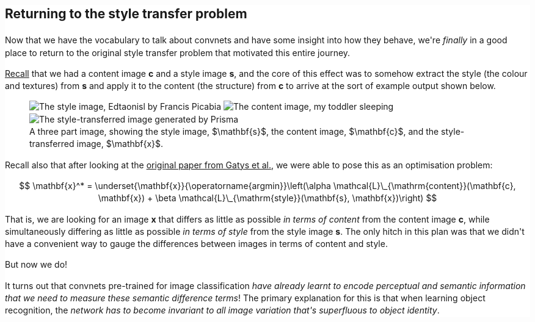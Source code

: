 ## Returning to the style transfer problem

Now that we have the vocabulary to talk about convnets and have some
insight into how they behave, we're *finally* in a good place to
return to the original style transfer problem that motivated this
entire journey.

[Recall][section-introduction] that we had a content image
$\mathbf{c}$ and a style image $\mathbf{s}$, and the core of this
effect was to somehow extract the style (the colour and textures) from
$\mathbf{s}$ and apply it to the content (the structure) from
$\mathbf{c}$ to arrive at the sort of example output shown below.

<figure>
<div class="pure-g">
  <div class="pure-u-1-3">
    <img class="pure-img" src="/images/writing/artistic-style-transfer/edtaonisl.jpg" alt="The style image, Edtaonisl by Francis Picabia">
    <img class="pure-img" src="/images/writing/artistic-style-transfer/hugo-sleeping.jpg" alt="The content image, my toddler sleeping">
  </div>
  <div class="pure-u-2-3">
    <img class="pure-img" src="/images/writing/artistic-style-transfer/style-transferred.jpg" alt="The style-transferred image generated by Prisma">
  </div>
</div>
<figcaption>A three part image, showing the style image, $\mathbf{s}$, the content image, $\mathbf{c}$, and the style-transferred image, $\mathbf{x}$.</figcaption>
</figure>

Recall also that after looking at the [original paper from Gatys et
al.][arxiv-neural-style-gatys-etal], we were able to pose this as an
optimisation problem:

$$
\mathbf{x}^* = \underset{\mathbf{x}}{\operatorname{argmin}}\left(\alpha
\mathcal{L}\_{\mathrm{content}}(\mathbf{c}, \mathbf{x}) + \beta
\mathcal{L}\_{\mathrm{style}}(\mathbf{s}, \mathbf{x})\right)
$$

That is, we are looking for an image $\mathbf{x}$ that differs as
little as possible *in terms of content* from the content image
$\mathbf{c}$, while simultaneously differing as little as possible *in
terms of style* from the style image $\mathbf{s}$. The only hitch in
this plan was that we didn't have a convenient way to gauge the
differences between images in terms of content and style.

But now we do!

It turns out that convnets pre-trained for image classification *have
already learnt to encode perceptual and semantic information that we
need to measure these semantic difference terms*! The primary
explanation for this is that when learning object recognition, the
*network has to become invariant to all image variation that's
superfluous to object identity*.


[section-introduction]: #so-what-is-prisma-and-how-might-it-work
[section-image-classification-problem]: #the-image-classification-problem
[section-convnets]: #and-finally-convolutional-neural-networks
[section-neural-style-algorithm]: #returning-to-the-style-transfer-problem
[section-neural-style-implementation]: #concrete-implementation-of-the-artistic-style-transfer-algorithm
[notebooks]: https://github.com/hnarayanan/artistic-style-transfer
[notebook-1]: https://github.com/hnarayanan/artistic-style-transfer/blob/master/notebooks/1_Linear_Image_Classifier.ipynb
[notebook-2]: https://github.com/hnarayanan/artistic-style-transfer/blob/master/notebooks/2_Neural_Network-based_Image_Classifier-1.ipynb
[notebook-3]: https://github.com/hnarayanan/artistic-style-transfer/blob/master/notebooks/3_Neural_Network-based_Image_Classifier-2.ipynb
[notebook-4]: https://github.com/hnarayanan/artistic-style-transfer/blob/master/notebooks/4_Convolutional_Neural_Network-based_Image_Classifier.ipynb
[notebook-5]: https://github.com/hnarayanan/artistic-style-transfer/blob/master/notebooks/5_VGG_Net_16_the_easy_way.ipynb
[notebook-6]: https://github.com/hnarayanan/artistic-style-transfer/blob/master/notebooks/6_Artistic_style_transfer_with_a_repurposed_VGG_Net_16.ipynb
[wiki-convnet]: https://en.wikipedia.org/wiki/Convolutional_neural_network
[wiki-softmax]: https://en.wikipedia.org/wiki/Softmax_function
[wiki-cross-entropy]: https://en.wikipedia.org/wiki/Cross_entropy
[wiki-gradient-descent]: https://en.wikipedia.org/wiki/Gradient_descent
[wiki-stochastic-gradient-descent]: https://en.wikipedia.org/wiki/Stochastic_gradient_descent
[wiki-relu]: https://en.wikipedia.org/wiki/Rectifier_(neural_networks)
[wiki-automatic-differentiation]: https://en.wikipedia.org/wiki/Automatic_differentiation
[wiki-universal-approximation-theorem]: https://en.wikipedia.org/wiki/Universal_approximation_theorem
[cs231n-course]: http://cs231n.stanford.edu
[cs231n-notes]: http://cs231n.github.io
[cs231n-softmax-classifier]: http://cs231n.github.io/linear-classify/#softmax-classifier
[cs231n-gradient-descent-family]: http://cs231n.github.io/neural-networks-3/#update
[cs231n-activation-functions]: http://cs231n.github.io/neural-networks-1/#actfun
[arxiv-neural-style-gatys-etal]: https://arxiv.org/abs/1508.06576
[arxiv-vgg-simonyan-etal]: https://arxiv.org/abs/1409.1556
[arxiv-fast-neural-style-johnson-etal]: https://arxiv.org/abs/1603.08155
[arxiv-fast-neural-style-johnson-etal-supp]: https://cs.stanford.edu/people/jcjohns/papers/fast-style/fast-style-supp.pdf
[tensorflow-tutorial-cnn]: https://www.tensorflow.org/tutorials/deep_cnn
[tensorflow-tutorial-mnist]: https://www.tensorflow.org/get_started/mnist/beginners
[tensorflow-tutorial-mnist-pros]: https://www.tensorflow.org/get_started/mnist/pros
[tensorflow-truncated_normal]: https://www.tensorflow.org/api_docs/python/tf/truncated_normal
[tensorflow-playground]: http://playground.tensorflow.org/
[prisma]: http://prisma-ai.com
[edtaonisl]: http://www.artic.edu/aic/collections/artwork/80062
[imagenet]: http://image-net.org
[mnist-dataset]: http://yann.lecun.com/exdb/mnist/
[keras-tensorflow]: https://blog.keras.io/keras-as-a-simplified-interface-to-tensorflow-tutorial.html
[keras-in-tensorflow]: https://www.youtube.com/watch?v=UeheTiBJ0Io
[cross-entropy-reason]: https://jamesmccaffrey.wordpress.com/2013/11/05/why-you-should-use-cross-entropy-error-instead-of-classification-error-or-mean-squared-error-for-neural-network-classifier-training/
[universal-approximation-proof]: http://neuralnetworksanddeeplearning.com/chap4.html
[perceptron-animation]: https://appliedgo.net/perceptron/#inside-an-artificial-neuron
[deep-visualization-toolbox]: http://yosinski.com/deepvis
[deep-learning-book]: http://www.deeplearningbook.org
[keras]: https://keras.io
[keras-mnist-web]: https://transcranial.github.io/keras-js/#/mnist-cnn
[keras-neural-style]: https://github.com/fchollet/keras/blob/master/examples/neural_style_transfer.py
[xavier-initialisation]: http://jmlr.org/proceedings/papers/v9/glorot10a/glorot10a.pdf
[neural-style-demo-project]: https://github.com/hnarayanan/stylist